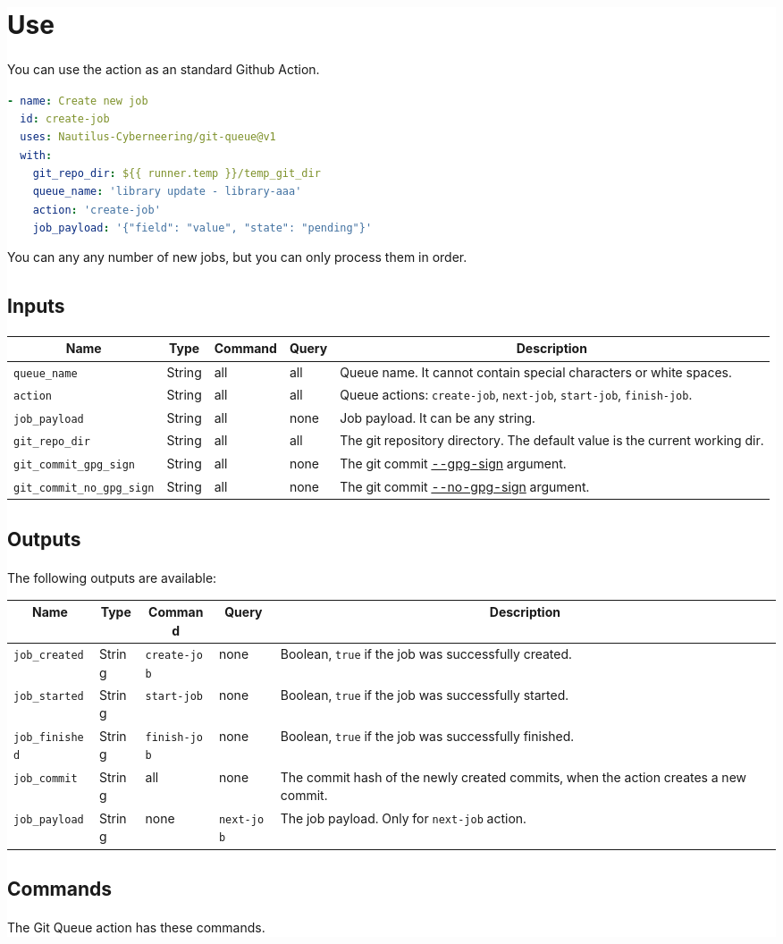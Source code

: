 # Use

You can use the action as an standard Github Action.

```yml
- name: Create new job
  id: create-job
  uses: Nautilus-Cyberneering/git-queue@v1
  with:
    git_repo_dir: ${{ runner.temp }}/temp_git_dir
    queue_name: 'library update - library-aaa'
    action: 'create-job'
    job_payload: '{"field": "value", "state": "pending"}'
```

You can any any number of new jobs, but you can only process them in order.

## Inputs

| Name                     | Type   | Command | Query | Description                                                                                                                 |
|--------------------------|--------|---------|-------|-----------------------------------------------------------------------------------------------------------------------------|
| `queue_name`             | String | all     | all   | Queue name. It cannot contain special characters or white spaces.                                                           |
| `action`                 | String | all     | all   | Queue actions: `create-job`, `next-job`, `start-job`, `finish-job`.                                                         |
| `job_payload`            | String | all     | none  | Job payload. It can be any string.                                                                                          |
| `git_repo_dir`           | String | all     | all   | The git repository directory. The default value is the current working dir.                                                 |
| `git_commit_gpg_sign`    | String | all     | none  | The git commit [--gpg-sign](https://git-scm.com/docs/git-commit#Documentation/git-commit.txt---gpg-signltkeyidgt) argument. |
| `git_commit_no_gpg_sign` | String | all     | none  | The git commit [--no-gpg-sign](https://git-scm.com/docs/git-commit#Documentation/git-commit.txt---no-gpg-sign) argument.    |

## Outputs

The following outputs are available:

| Name           | Type   | Command      | Query      | Description                                                                         |
|----------------|--------|--------------|------------|-------------------------------------------------------------------------------------|
| `job_created`  | String | `create-job` | none       | Boolean, `true` if the job was successfully created.                                |
| `job_started`  | String | `start-job`  | none       | Boolean, `true` if the job was successfully started.                                |
| `job_finished` | String | `finish-job` | none       | Boolean, `true` if the job was successfully finished.                               |
| `job_commit`   | String | all          | none       | The commit hash of the newly created commits, when the action creates a new commit. |
| `job_payload`  | String | none         | `next-job` | The job payload. Only for `next-job` action.                                        |

## Commands

The Git Queue action has these commands.
